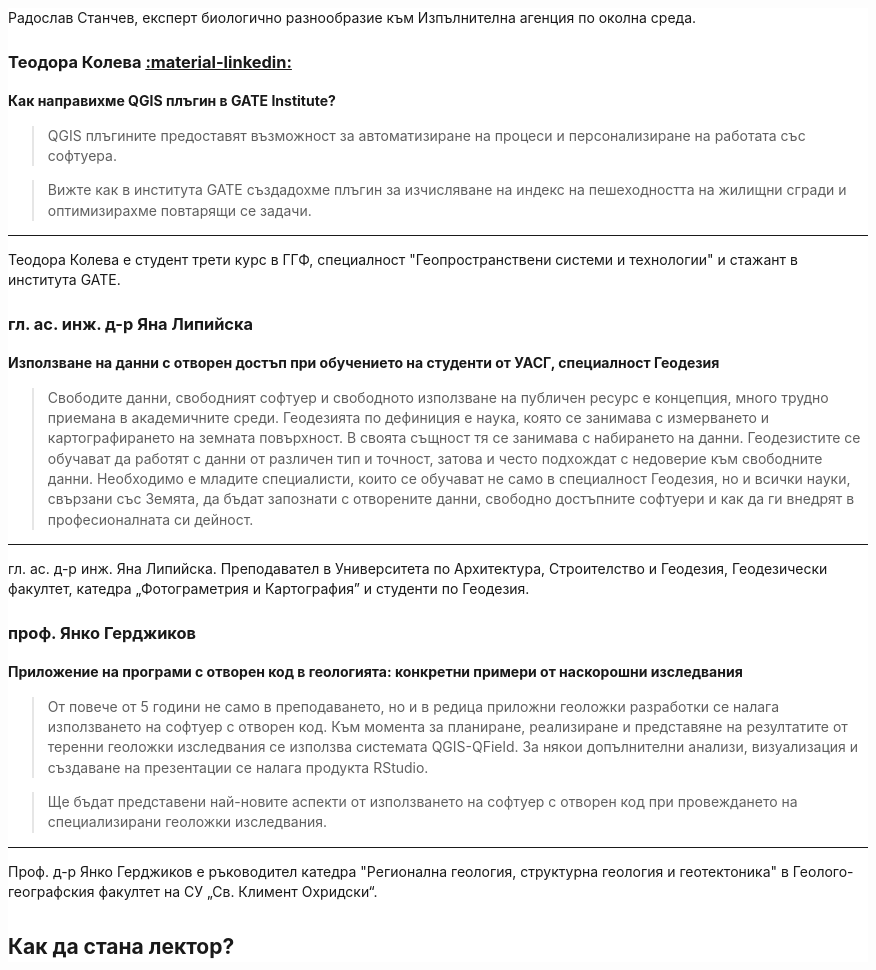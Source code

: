 
Радослав Станчев, експерт биологично разнообразие към Изпълнителна агенция по околна среда.


### Теодора Колева [:material-linkedin:](https://www.linkedin.com/in/teodora-koleva-4939aa2b4/)

**Как направихме QGIS плъгин в GATE Institute?**

>  QGIS плъгините предоставят възможност за автоматизиране на процеси и персонализиране на работата със софтуера.

> Вижте как в института GATE създадохме плъгин за изчисляване на индекс на пешеходността на жилищни сгради и оптимизирахме повтарящи се задачи.

---

Теодора Колева е студент трети курс в ГГФ, специалност "Геопространствени системи и технологии" и стажант в института GATE.


### гл. ас. инж. д-р Яна Липийска

**Използване на данни с отворен достъп при обучението на студенти от УАСГ, специалност Геодезия**

> Свободите данни, свободният софтуер и свободното използване на публичен ресурс е концепция, много трудно приемана в академичните среди. Геодезията по дефиниция е наука, която се занимава с измерването и картографирането на земната повърхност. В своята същност тя се занимава с набирането на данни. Геодезистите се обучават да работят с данни от различен тип и точност, затова и често подхождат с недоверие към свободните данни. Необходимо е младите специалисти, които се обучават не само в специалност Геодезия, но и всички науки, свързани със Земята, да бъдат запознати с отворените данни, свободно достъпните софтуери и как да ги внедрят в професионалната си дейност. 

---

гл. ас. д-р инж. Яна Липийска. Преподавател в Университета по Архитектура, Строителство и Геодезия, Геодезически факултет, катедра „Фотограметрия и Картография” и студенти по Геодезия.


### проф. Янко Герджиков

**Приложение на програми с отворен код в геологията: конкретни примери от наскорошни изследвания**

> От повече от 5 години не само в преподаването, но и в редица приложни геоложки разработки се налага използването на софтуер с отворен код. Към момента за планиране, реализиране и представяне на резултатите от теренни геоложки изследвания се използва системата QGIS-QField. За някои допълнителни анализи, визуализация и създаване на презентации се налага продукта RStudio.

> Ще бъдат представени най-новите аспекти от използването на софтуер с отворен код при провеждането на специализирани геоложки изследвания.

---

Проф. д-р Янко Герджиков e ръководител катедра "Регионална геология, структурна геология и геотектоника" в Геолого-географския факултет на СУ „Св. Климент Охридски“.


## Как да стана лектор?
